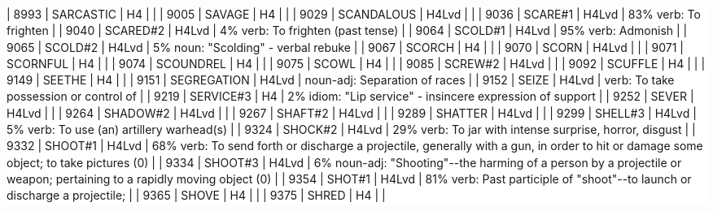 |  8993 | SARCASTIC       | H4       |                                                                                                                                                                 |
|  9005 | SAVAGE          | H4       |                                                                                                                                                                 |
|  9029 | SCANDALOUS      | H4Lvd    |                                                                                                                                                                 |
|  9036 | SCARE#1         | H4Lvd    | 83% verb: To frighten                                                                                                                                           |
|  9040 | SCARED#2        | H4Lvd    | 4% verb: To frighten (past tense)                                                                                                                               |
|  9064 | SCOLD#1         | H4Lvd    | 95% verb: Admonish                                                                                                                                              |
|  9065 | SCOLD#2         | H4Lvd    | 5% noun: "Scolding" - verbal rebuke                                                                                                                             |
|  9067 | SCORCH          | H4       |                                                                                                                                                                 |
|  9070 | SCORN           | H4Lvd    |                                                                                                                                                                 |
|  9071 | SCORNFUL        | H4       |                                                                                                                                                                 |
|  9074 | SCOUNDREL       | H4       |                                                                                                                                                                 |
|  9075 | SCOWL           | H4       |                                                                                                                                                                 |
|  9085 | SCREW#2         | H4Lvd    |                                                                                                                                                                 |
|  9092 | SCUFFLE         | H4       |                                                                                                                                                                 |
|  9149 | SEETHE          | H4       |                                                                                                                                                                 |
|  9151 | SEGREGATION     | H4Lvd    | noun-adj: Separation of races                                                                                                                                   |
|  9152 | SEIZE           | H4Lvd    | verb: To take possession or control of                                                                                                                          |
|  9219 | SERVICE#3       | H4       | 2% idiom: "Lip service" - insincere expression of support                                                                                                       |
|  9252 | SEVER           | H4Lvd    |                                                                                                                                                                 |
|  9264 | SHADOW#2        | H4Lvd    |                                                                                                                                                                 |
|  9267 | SHAFT#2         | H4Lvd    |                                                                                                                                                                 |
|  9289 | SHATTER         | H4Lvd    |                                                                                                                                                                 |
|  9299 | SHELL#3         | H4Lvd    | 5% verb: To use (an) artillery warhead(s)                                                                                                                       |
|  9324 | SHOCK#2         | H4Lvd    | 29% verb: To jar with intense surprise, horror, disgust                                                                                                         |
|  9332 | SHOOT#1         | H4Lvd    | 68% verb: To send forth or discharge a projectile, generally with a gun,  in order to hit or damage some object; to take pictures (0)                           |
|  9334 | SHOOT#3         | H4Lvd    | 6% noun-adj: "Shooting"--the harming of a person by a projectile or weapon;  pertaining to a rapidly moving object (0)                                          |
|  9354 | SHOT#1          | H4Lvd    | 81% verb: Past participle of "shoot"--to launch or discharge a projectile;                                                                                      |
|  9365 | SHOVE           | H4       |                                                                                                                                                                 |
|  9375 | SHRED           | H4       |                                                                                                                                                                 |